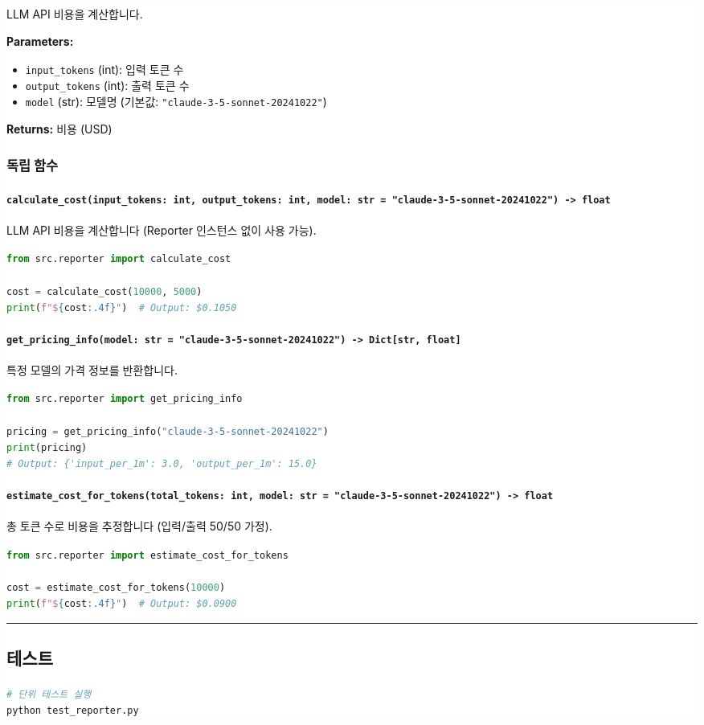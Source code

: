 LLM API 비용을 계산합니다.

**Parameters:**
- `input_tokens` (int): 입력 토큰 수
- `output_tokens` (int): 출력 토큰 수
- `model` (str): 모델명 (기본값: `"claude-3-5-sonnet-20241022"`)

**Returns:** 비용 (USD)

### 독립 함수

#### `calculate_cost(input_tokens: int, output_tokens: int, model: str = "claude-3-5-sonnet-20241022") -> float`

LLM API 비용을 계산합니다 (Reporter 인스턴스 없이 사용 가능).

```python
from src.reporter import calculate_cost

cost = calculate_cost(10000, 5000)
print(f"${cost:.4f}")  # Output: $0.1050
```

#### `get_pricing_info(model: str = "claude-3-5-sonnet-20241022") -> Dict[str, float]`

특정 모델의 가격 정보를 반환합니다.

```python
from src.reporter import get_pricing_info

pricing = get_pricing_info("claude-3-5-sonnet-20241022")
print(pricing)
# Output: {'input_per_1m': 3.0, 'output_per_1m': 15.0}
```

#### `estimate_cost_for_tokens(total_tokens: int, model: str = "claude-3-5-sonnet-20241022") -> float`

총 토큰 수로 비용을 추정합니다 (입력/출력 50/50 가정).

```python
from src.reporter import estimate_cost_for_tokens

cost = estimate_cost_for_tokens(10000)
print(f"${cost:.4f}")  # Output: $0.0900
```

---

## 테스트

```bash
# 단위 테스트 실행
python test_reporter.py
```
